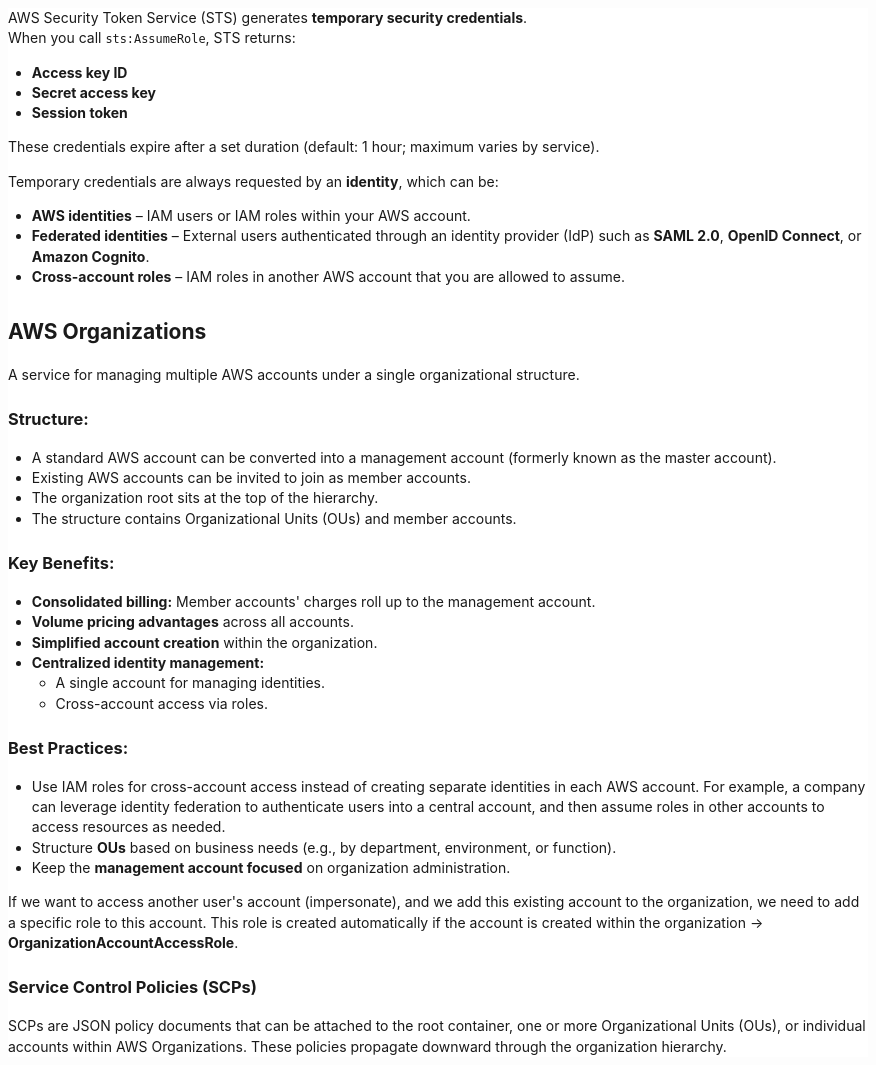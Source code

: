 AWS Security Token Service (STS) generates **temporary security credentials**.  
When you call `sts:AssumeRole`, STS returns:  
- **Access key ID**  
- **Secret access key**  
- **Session token**  

These credentials expire after a set duration (default: 1 hour; maximum varies by service).

Temporary credentials are always requested by an **identity**, which can be:

- **AWS identities** – IAM users or IAM roles within your AWS account.  
- **Federated identities** – External users authenticated through an identity provider (IdP) such as **SAML 2.0**, **OpenID Connect**, or **Amazon Cognito**.  
- **Cross-account roles** – IAM roles in another AWS account that you are allowed to assume.

## AWS Organizations

A service for managing multiple AWS accounts under a single organizational structure.

### Structure:
- A standard AWS account can be converted into a management account (formerly known as the master account).
- Existing AWS accounts can be invited to join as member accounts.
- The organization root sits at the top of the hierarchy.
- The structure contains Organizational Units (OUs) and member accounts.

### Key Benefits:
- **Consolidated billing:** Member accounts' charges roll up to the management account.
- **Volume pricing advantages** across all accounts.
- **Simplified account creation** within the organization.
- **Centralized identity management:**
    - A single account for managing identities.
    - Cross-account access via roles.


### Best Practices:
- Use IAM roles for cross-account access instead of creating separate identities in each AWS account. For example, a company can leverage identity federation to authenticate users into a central account, and then assume roles in other accounts to access resources as needed.
- Structure **OUs** based on business needs (e.g., by department, environment, or function).
- Keep the **management account focused** on organization administration.

If we want to access another user's account (impersonate), and we add this existing account to the organization, we need to add a specific role to this account. This role is created automatically if the account is created within the organization → **OrganizationAccountAccessRole**.


### Service Control Policies (SCPs)

SCPs are JSON policy documents that can be attached to the root container, one or more Organizational Units (OUs), or individual accounts within AWS Organizations. These policies propagate downward through the organization hierarchy.
